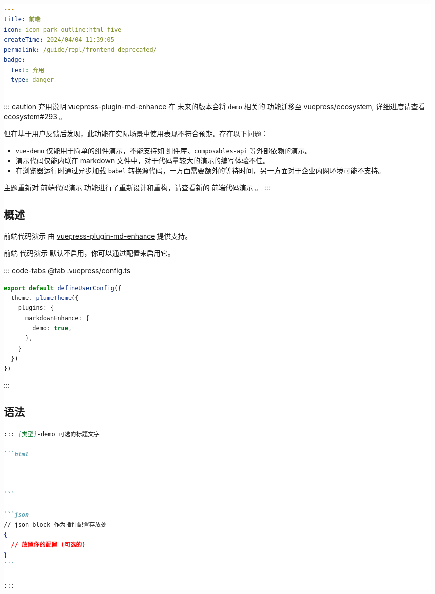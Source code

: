 ```yaml
---
title: 前端
icon: icon-park-outline:html-five
createTime: 2024/04/04 11:39:05
permalink: /guide/repl/frontend-deprecated/
badge:
  text: 弃用
  type: danger
---
```


::: caution 弃用说明
[vuepress-plugin-md-enhance](https://plugin-md-enhance.vuejs.press/zh/) 在 未来的版本会将 `demo` 相关的
功能迁移至 [vuepress/ecosystem](https://github.com/vuepress/ecosystem), 详细进度请查看 [ecosystem#293](https://github.com/vuepress/ecosystem/pull/293) 。

但在基于用户反馈后发现，此功能在实际场景中使用表现不符合预期。存在以下问题：

- `vue-demo` 仅能用于简单的组件演示，不能支持如 组件库、`composables-api` 等外部依赖的演示。
- 演示代码仅能内联在 markdown 文件中，对于代码量较大的演示的编写体验不佳。
- 在浏览器运行时通过异步加载 `babel` 转换源代码，一方面需要额外的等待时间，另一方面对于企业内网环境可能不支持。

主题重新对 前端代码演示 功能进行了重新设计和重构，请查看新的 [前端代码演示](./前端演示.md) 。
:::

## 概述

前端代码演示 由 [vuepress-plugin-md-enhance](https://plugin-md-enhance.vuejs.press/zh/) 提供支持。

前端 代码演示 默认不启用，你可以通过配置来启用它。

::: code-tabs
@tab .vuepress/config.ts

```ts
export default defineUserConfig({
  theme: plumeTheme({
    plugins: {
      markdownEnhance: {
        demo: true,
      },
    }
  })
})
```

:::

## 语法

```` md
::: [类型]-demo 可选的标题文字

```html



```

```json
// json block 作为插件配置存放处
{
  // 放置你的配置 (可选的)
}
```

:::
````